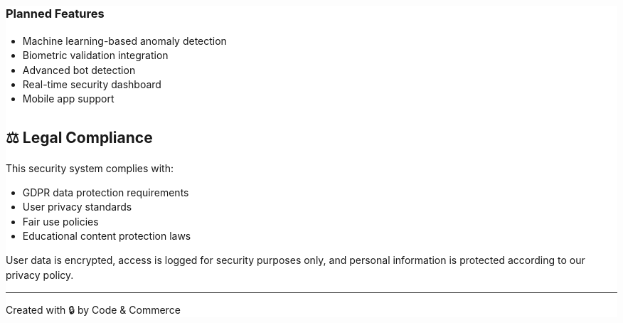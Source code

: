 ### Planned Features

- Machine learning-based anomaly detection
- Biometric validation integration
- Advanced bot detection
- Real-time security dashboard
- Mobile app support

## ⚖️ Legal Compliance

This security system complies with:
- GDPR data protection requirements
- User privacy standards
- Fair use policies
- Educational content protection laws

User data is encrypted, access is logged for security purposes only, and personal information is protected according to our privacy policy.

---

Created with 🔒 by Code & Commerce
